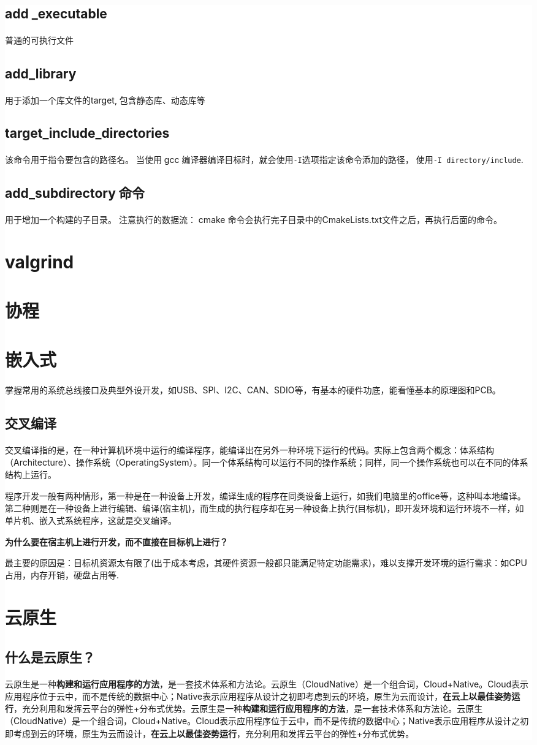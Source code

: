 ## add _executable 

普通的可执行文件

## add_library

用于添加一个库文件的target, 包含静态库、动态库等

## target_include_directories 

该命令用于指令要包含的路径名。 当使用 gcc 编译器编译目标时，就会使用`-I`选项指定该命令添加的路径， 使用`-I directory/include`.

## add_subdirectory 命令

用于增加一个构建的子目录。 注意执行的数据流： cmake 命令会执行完子目录中的CmakeLists.txt文件之后，再执行后面的命令。





# valgrind

# 协程

# 嵌入式

 掌握常用的系统总线接口及典型外设开发，如USB、SPI、I2C、CAN、SDIO等，有基本的硬件功底，能看懂基本的原理图和PCB。

## 交叉编译

交叉编译指的是，在一种计算机环境中运行的编译程序，能编译出在另外一种环境下运行的代码。实际上包含两个概念：体系结构（Architecture）、操作系统（OperatingSystem）。同一个体系结构可以运行不同的操作系统；同样，同一个操作系统也可以在不同的体系结构上运行。

程序开发一般有两种情形，第一种是在一种设备上开发，编译生成的程序在同类设备上运行，如我们电脑里的office等，这种叫本地编译。第二种则是在一种设备上进行编辑、编译(宿主机)，而生成的执行程序却在另一种设备上执行(目标机)，即开发环境和运行环境不一样，如单片机、嵌入式系统程序，这就是交叉编译。

**为什么要在宿主机上进行开发，而不直接在目标机上进行？**

最主要的原因是：目标机资源太有限了(出于成本考虑，其硬件资源一般都只能满足特定功能需求)，难以支撑开发环境的运行需求：如CPU占用，内存开销，硬盘占用等. 



# 云原生

## 什么是云原生？

云原生是一种**构建和运行应用程序的方法**，是一套技术体系和方法论。云原生（CloudNative）是一个组合词，Cloud+Native。Cloud表示应用程序位于云中，而不是传统的数据中心；Native表示应用程序从设计之初即考虑到云的环境，原生为云而设计，**在云上以最佳姿势运行**，充分利用和发挥云平台的弹性+分布式优势。云原生是一种**构建和运行应用程序的方法**，是一套技术体系和方法论。云原生（CloudNative）是一个组合词，Cloud+Native。Cloud表示应用程序位于云中，而不是传统的数据中心；Native表示应用程序从设计之初即考虑到云的环境，原生为云而设计，**在云上以最佳姿势运行**，充分利用和发挥云平台的弹性+分布式优势。
